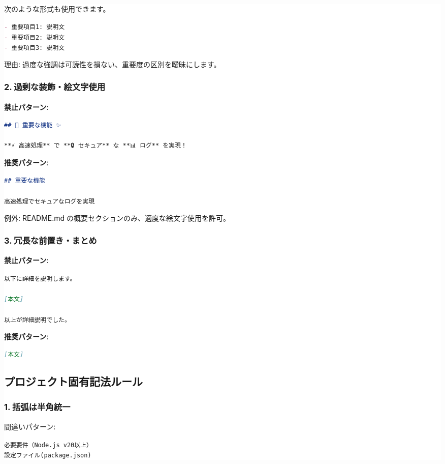 次のような形式も使用できます。

```markdown
- 重要項目1: 説明文
- 重要項目2: 説明文
- 重要項目3: 説明文
```

理由: 過度な強調は可読性を損ない、重要度の区別を曖昧にします。

### 2. 過剰な装飾・絵文字使用

**禁止パターン**:

```markdown
## 🎯 重要な機能 ✨

**⚡ 高速処理** で **🔒 セキュア** な **📊 ログ** を実現！
```

**推奨パターン**:

```markdown
## 重要な機能

高速処理でセキュアなログを実現
```

例外: README.md の概要セクションのみ、適度な絵文字使用を許可。

### 3. 冗長な前置き・まとめ

**禁止パターン**:

```markdown
以下に詳細を説明します。

[本文]

以上が詳細説明でした。
```

**推奨パターン**:

```markdown
[本文]
```



## プロジェクト固有記法ルール

### 1. 括弧は半角統一

間違いパターン:

```markdown
必要要件（Node.js v20以上）
設定ファイル(package.json)
```
